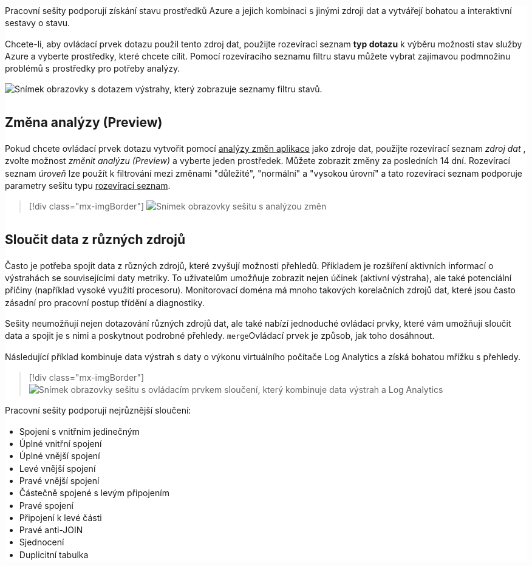 Pracovní sešity podporují získání stavu prostředků Azure a jejich kombinaci s jinými zdroji dat a vytvářejí bohatou a interaktivní sestavy o stavu.

Chcete-li, aby ovládací prvek dotazu použil tento zdroj dat, použijte rozevírací seznam **typ dotazu** k výběru možnosti stav služby Azure a vyberte prostředky, které chcete cílit. Pomocí rozevíracího seznamu filtru stavu můžete vybrat zajímavou podmnožinu problémů s prostředky pro potřeby analýzy.

![Snímek obrazovky s dotazem výstrahy, který zobrazuje seznamy filtru stavů.](./media/workbooks-data-sources/resource-health.png)

## <a name="change-analysis-preview"></a>Změna analýzy (Preview)

Pokud chcete ovládací prvek dotazu vytvořit pomocí [analýzy změn aplikace](../app/change-analysis.md) jako zdroje dat, použijte rozevírací seznam *zdroj dat* , zvolte možnost *změnit analýzu (Preview)* a vyberte jeden prostředek. Můžete zobrazit změny za posledních 14 dní. Rozevírací seznam *úroveň* lze použít k filtrování mezi změnami "důležité", "normální" a "vysokou úrovní" a tato rozevírací seznam podporuje parametry sešitu typu [rozevírací seznam](workbooks-dropdowns.md).

> [!div class="mx-imgBorder"]
> ![Snímek obrazovky sešitu s analýzou změn](./media/workbooks-data-sources/change-analysis-data-source.png)

## <a name="merge-data-from-different-sources"></a>Sloučit data z různých zdrojů

Často je potřeba spojit data z různých zdrojů, které zvyšují možnosti přehledů. Příkladem je rozšíření aktivních informací o výstrahách se souvisejícími daty metriky. To uživatelům umožňuje zobrazit nejen účinek (aktivní výstraha), ale také potenciální příčiny (například vysoké využití procesoru). Monitorovací doména má mnoho takových korelačních zdrojů dat, které jsou často zásadní pro pracovní postup třídění a diagnostiky.

Sešity neumožňují nejen dotazování různých zdrojů dat, ale také nabízí jednoduché ovládací prvky, které vám umožňují sloučit data a spojit je s nimi a poskytnout podrobné přehledy. `merge`Ovládací prvek je způsob, jak toho dosáhnout.

Následující příklad kombinuje data výstrah s daty o výkonu virtuálního počítače Log Analytics a získá bohatou mřížku s přehledy.

> [!div class="mx-imgBorder"]
> ![Snímek obrazovky sešitu s ovládacím prvkem sloučení, který kombinuje data výstrah a Log Analytics](./media/workbooks-data-sources/merge-control.png)

Pracovní sešity podporují nejrůznější sloučení:

* Spojení s vnitřním jedinečným
* Úplné vnitřní spojení
* Úplné vnější spojení
* Levé vnější spojení
* Pravé vnější spojení
* Částečně spojené s levým připojením
* Pravé spojení
* Připojení k levé části
* Pravé anti-JOIN
* Sjednocení
* Duplicitní tabulka
